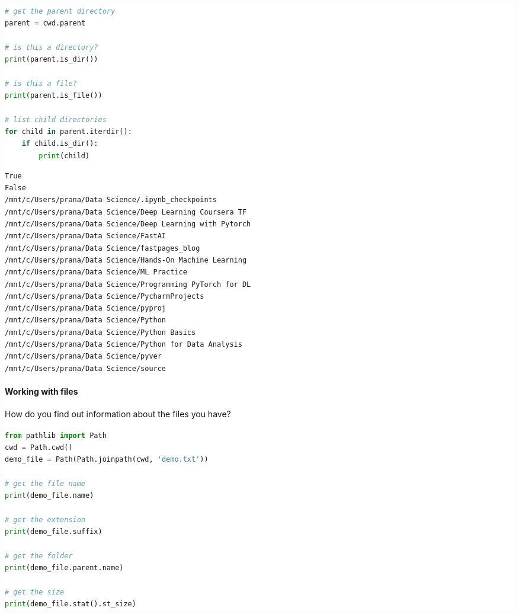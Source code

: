 
```python
# get the parent directory
parent = cwd.parent

# is this a directory?
print(parent.is_dir())

# is this a file?
print(parent.is_file())

# list child directories
for child in parent.iterdir():
    if child.is_dir():
        print(child)
```

    True
    False
    /mnt/c/Users/prana/Data Science/.ipynb_checkpoints
    /mnt/c/Users/prana/Data Science/Deep Learning Coursera TF
    /mnt/c/Users/prana/Data Science/Deep Learning with Pytorch
    /mnt/c/Users/prana/Data Science/FastAI
    /mnt/c/Users/prana/Data Science/fastpages_blog
    /mnt/c/Users/prana/Data Science/Hands-On Machine Learning
    /mnt/c/Users/prana/Data Science/ML Practice
    /mnt/c/Users/prana/Data Science/Programming PyTorch for DL
    /mnt/c/Users/prana/Data Science/PycharmProjects
    /mnt/c/Users/prana/Data Science/pyproj
    /mnt/c/Users/prana/Data Science/Python
    /mnt/c/Users/prana/Data Science/Python Basics
    /mnt/c/Users/prana/Data Science/Python for Data Analysis
    /mnt/c/Users/prana/Data Science/pyver
    /mnt/c/Users/prana/Data Science/source


#### Working with files
How do you find out information about the files you have?


```python
from pathlib import Path
cwd = Path.cwd()
demo_file = Path(Path.joinpath(cwd, 'demo.txt'))

# get the file name
print(demo_file.name)

# get the extension
print(demo_file.suffix)

# get the folder
print(demo_file.parent.name)

# get the size
print(demo_file.stat().st_size)
```

